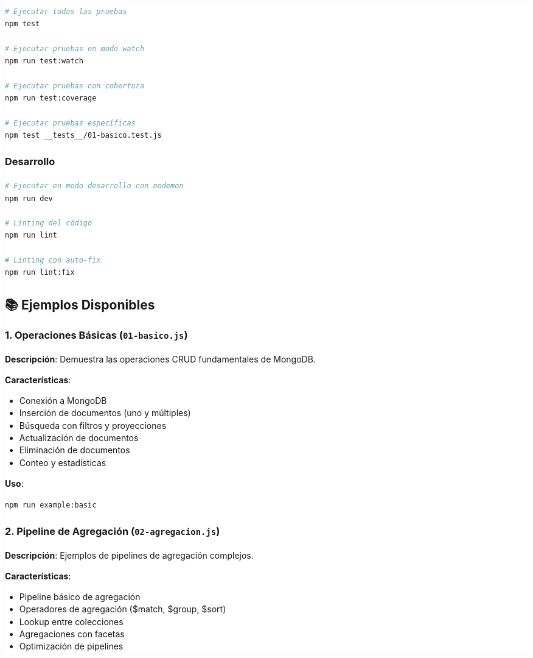 ```bash
# Ejecutar todas las pruebas
npm test

# Ejecutar pruebas en modo watch
npm run test:watch

# Ejecutar pruebas con cobertura
npm run test:coverage

# Ejecutar pruebas específicas
npm test __tests__/01-basico.test.js
```

### Desarrollo

```bash
# Ejecutar en modo desarrollo con nodemon
npm run dev

# Linting del código
npm run lint

# Linting con auto-fix
npm run lint:fix
```

## 📚 Ejemplos Disponibles

### 1. Operaciones Básicas (`01-basico.js`)

**Descripción**: Demuestra las operaciones CRUD fundamentales de MongoDB.

**Características**:
- Conexión a MongoDB
- Inserción de documentos (uno y múltiples)
- Búsqueda con filtros y proyecciones
- Actualización de documentos
- Eliminación de documentos
- Conteo y estadísticas

**Uso**:
```bash
npm run example:basic
```

### 2. Pipeline de Agregación (`02-agregacion.js`)

**Descripción**: Ejemplos de pipelines de agregación complejos.

**Características**:
- Pipeline básico de agregación
- Operadores de agregación ($match, $group, $sort)
- Lookup entre colecciones
- Agregaciones con facetas
- Optimización de pipelines
